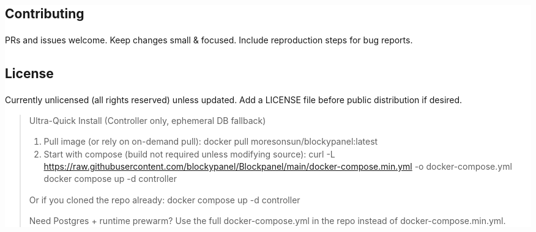 
## Contributing
PRs and issues welcome. Keep changes small & focused. Include reproduction steps for bug reports.

## License
Currently unlicensed (all rights reserved) unless updated. Add a LICENSE file before public distribution if desired.

> Ultra-Quick Install (Controller only, ephemeral DB fallback)
>
> 1. Pull image (or rely on on-demand pull):
>    docker pull moresonsun/blockypanel:latest
> 2. Start with compose (build not required unless modifying source):
>    curl -L https://raw.githubusercontent.com/blockypanel/Blockpanel/main/docker-compose.min.yml -o docker-compose.yml
>    docker compose up -d controller
>
> Or if you cloned the repo already:
>    docker compose up -d controller
>
> Need Postgres + runtime prewarm? Use the full docker-compose.yml in the repo instead of docker-compose.min.yml.
